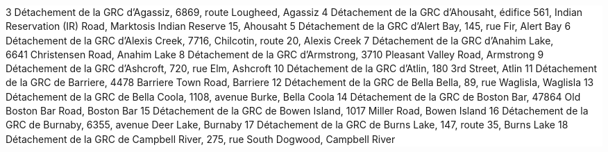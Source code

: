 <tr>
<td>3</td>
<td>Détachement de la GRC d’Agassiz, 6869, route Lougheed, Agassiz</td>
</tr>
<tr>
<td>4</td>
<td>Détachement de la GRC d’Ahousaht, édifice 561, Indian Reservation (IR) Road, Marktosis Indian Reserve 15, Ahousaht</td>
</tr>
<tr>
<td>5</td>
<td>Détachement de la GRC d’Alert Bay, 145, rue Fir, Alert Bay</td>
</tr>
<tr>
<td>6</td>
<td>Détachement de la GRC d’Alexis Creek, 7716, Chilcotin, route 20, Alexis Creek</td>
</tr>
<tr>
<td>7</td>
<td>Détachement de la GRC d’Anahim Lake, 6641 Christensen Road, Anahim Lake</td>
</tr>
<tr>
<td>8</td>
<td>Détachement de la GRC d’Armstrong, 3710 Pleasant Valley Road, Armstrong</td>
</tr>
<tr>
<td>9</td>
<td>Détachement de la GRC d’Ashcroft, 720, rue Elm, Ashcroft</td>
</tr>
<tr>
<td>10</td>
<td>Détachement de la GRC d’Atlin, 180 3rd Street, Atlin</td>
</tr>
<tr>
<td>11</td>
<td>Détachement de la GRC de Barriere, 4478 Barriere Town Road, Barriere</td>
</tr>
<tr>
<td>12</td>
<td>Détachement de la GRC de Bella Bella, 89, rue Waglisla, Waglisla</td>
</tr>
<tr>
<td>13</td>
<td>Détachement de la GRC de Bella Coola, 1108, avenue Burke, Bella Coola</td>
</tr>
<tr>
<td>14</td>
<td>Détachement de la GRC de Boston Bar, 47864 Old Boston Bar Road, Boston Bar</td>
</tr>
<tr>
<td>15</td>
<td>Détachement de la GRC de Bowen Island, 1017 Miller Road, Bowen Island</td>
</tr>
<tr>
<td>16</td>
<td>Détachement de la GRC de Burnaby, 6355, avenue Deer Lake, Burnaby</td>
</tr>
<tr>
<td>17</td>
<td>Détachement de la GRC de Burns Lake, 147, route 35, Burns Lake</td>
</tr>
<tr>
<td>18</td>
<td>Détachement de la GRC de Campbell River, 275, rue South Dogwood, Campbell River</td>